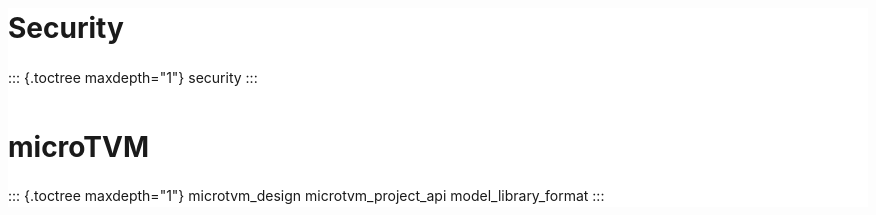 # Security

::: {.toctree maxdepth="1"}
security
:::

# microTVM

::: {.toctree maxdepth="1"}
microtvm_design microtvm_project_api model_library_format
:::
